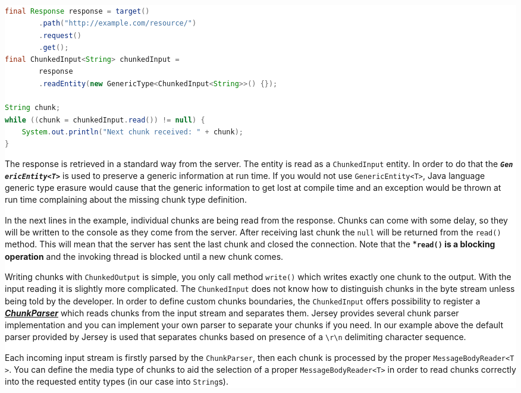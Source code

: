 ```java
final Response response = target()
        .path("http://example.com/resource/")
        .request()
        .get();
final ChunkedInput<String> chunkedInput =
        response
        .readEntity(new GenericType<ChunkedInput<String>>() {});

String chunk;
while ((chunk = chunkedInput.read()) != null) {
    System.out.println("Next chunk received: " + chunk);
}
```

The response is retrieved in a standard way from the server. The entity is read as a `ChunkedInput` entity. In order to
do that the ***`GenericEntity<T>`*** is used to preserve a generic information at run time. If you would not use
`GenericEntity<T>`, Java language generic type erasure would cause that the generic information to get lost at compile
time and an exception would be thrown at run time complaining about the missing chunk type definition.

In the next lines in the example, individual chunks are being read from the response. Chunks can come with some delay,
so they will be written to the console as they come from the server. After receiving last chunk the `null` will be
returned from the `read()` method. This will mean that the server has sent the last chunk and closed the connection.
Note that the ***`read()` is a blocking operation** and the invoking thread is blocked until a new chunk comes.

Writing chunks with `ChunkedOutput` is simple, you only call method `write()` which writes exactly one chunk to the
output. With the input reading it is slightly more complicated. The `ChunkedInput` does not know how to distinguish
chunks in the byte stream unless being told by the developer. In order to define custom chunks boundaries, the
`ChunkedInput` offers possibility to register a
***[ChunkParser](https://eclipse-ee4j.github.io/jersey.github.io/apidocs/snapshot/jersey/org/glassfish/jersey/client/ChunkParser.html)***
which reads chunks from the input stream and separates them. Jersey provides several chunk parser implementation and you
can implement your own parser to separate your chunks if you need. In our example above the default parser provided by
Jersey is used that separates chunks based on presence of a `\r\n` delimiting character sequence.

Each incoming input stream is firstly parsed by the `ChunkParser`, then each chunk is processed by the proper
`MessageBodyReader<T>`. You can define the media type of chunks to aid the selection of a proper `MessageBodyReader<T>`
in order to read chunks correctly into the requested entity types (in our case into `String`s). 
